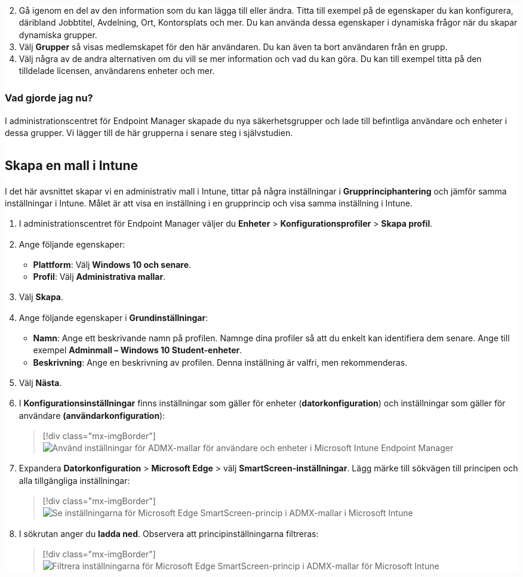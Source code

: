 2. Gå igenom en del av den information som du kan lägga till eller ändra. Titta till exempel på de egenskaper du kan konfigurera, däribland Jobbtitel, Avdelning, Ort, Kontorsplats och mer. Du kan använda dessa egenskaper i dynamiska frågor när du skapar dynamiska grupper.
3. Välj **Grupper** så visas medlemskapet för den här användaren. Du kan även ta bort användaren från en grupp.
4. Välj några av de andra alternativen om du vill se mer information och vad du kan göra. Du kan till exempel titta på den tilldelade licensen, användarens enheter och mer.

### <a name="what-did-i-just-do"></a>Vad gjorde jag nu?

I administrationscentret för Endpoint Manager skapade du nya säkerhetsgrupper och lade till befintliga användare och enheter i dessa grupper. Vi lägger till de här grupperna i senare steg i självstudien.

## <a name="create-a-template-in-intune"></a>Skapa en mall i Intune

I det här avsnittet skapar vi en administrativ mall i Intune, tittar på några inställningar i **Grupprinciphantering** och jämför samma inställningar i Intune. Målet är att visa en inställning i en grupprincip och visa samma inställning i Intune.

1. I administrationscentret för Endpoint Manager väljer du **Enheter** > **Konfigurationsprofiler** > **Skapa profil**.
2. Ange följande egenskaper:

    - **Plattform**: Välj **Windows 10 och senare**.
    - **Profil**: Välj **Administrativa mallar**.

3. Välj **Skapa**.
4. Ange följande egenskaper i **Grundinställningar**:

    - **Namn**: Ange ett beskrivande namn på profilen. Namnge dina profiler så att du enkelt kan identifiera dem senare. Ange till exempel **Adminmall – Windows 10 Student-enheter**.
    - **Beskrivning**: Ange en beskrivning av profilen. Denna inställning är valfri, men rekommenderas.

5. Välj **Nästa**.
6. I **Konfigurationsinställningar** finns inställningar som gäller för enheter (**datorkonfiguration**) och inställningar som gäller för användare **(användarkonfiguration**):

    > [!div class="mx-imgBorder"]
    > ![Använd inställningar för ADMX-mallar för användare och enheter i Microsoft Intune Endpoint Manager](./media/tutorial-walkthrough-administrative-templates/administrative-templates-choose-computer-user-configuration.png)

7. Expandera **Datorkonfiguration** > **Microsoft Edge** > välj **SmartScreen-inställningar**. Lägg märke till sökvägen till principen och alla tillgängliga inställningar:

    > [!div class="mx-imgBorder"]
    > ![Se inställningarna för Microsoft Edge SmartScreen-princip i ADMX-mallar i Microsoft Intune](./media/tutorial-walkthrough-administrative-templates/computer-configuration-microsoft-edge-smartscreen-path.png)

8. I sökrutan anger du **ladda ned**. Observera att principinställningarna filtreras:

    > [!div class="mx-imgBorder"]
    > ![Filtrera inställningarna för Microsoft Edge SmartScreen-princip i ADMX-mallar för Microsoft Intune](./media/tutorial-walkthrough-administrative-templates/computer-configuration-microsoft-edge-smartscreen-search-download.png)
